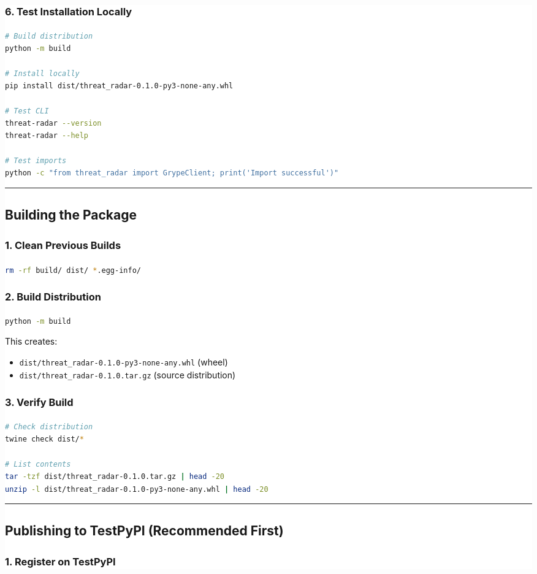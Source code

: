 ### 6. Test Installation Locally

```bash
# Build distribution
python -m build

# Install locally
pip install dist/threat_radar-0.1.0-py3-none-any.whl

# Test CLI
threat-radar --version
threat-radar --help

# Test imports
python -c "from threat_radar import GrypeClient; print('Import successful')"
```

---

## Building the Package

### 1. Clean Previous Builds

```bash
rm -rf build/ dist/ *.egg-info/
```

### 2. Build Distribution

```bash
python -m build
```

This creates:
- `dist/threat_radar-0.1.0-py3-none-any.whl` (wheel)
- `dist/threat_radar-0.1.0.tar.gz` (source distribution)

### 3. Verify Build

```bash
# Check distribution
twine check dist/*

# List contents
tar -tzf dist/threat_radar-0.1.0.tar.gz | head -20
unzip -l dist/threat_radar-0.1.0-py3-none-any.whl | head -20
```

---

## Publishing to TestPyPI (Recommended First)

### 1. Register on TestPyPI
